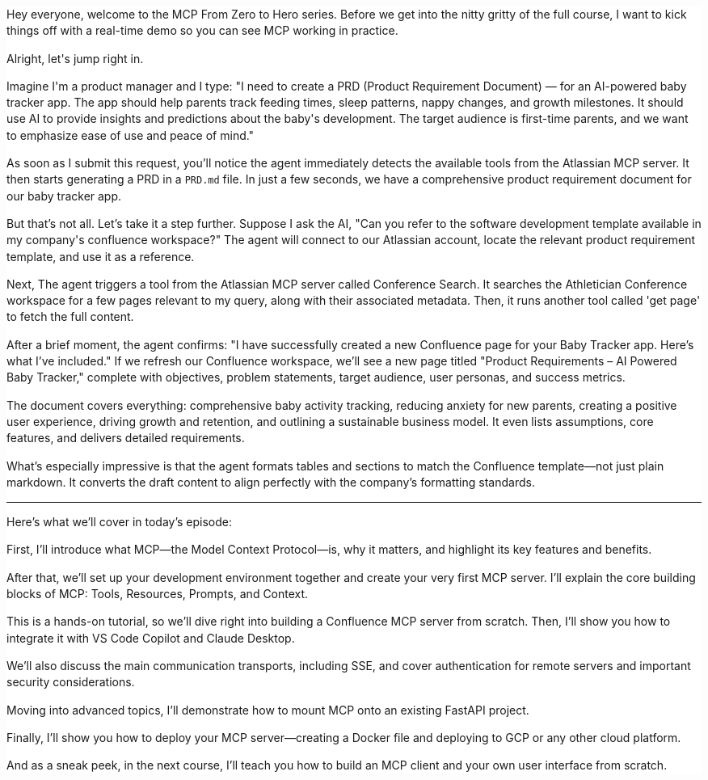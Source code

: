 Hey everyone, welcome to the MCP From Zero to Hero series. Before we get into the nitty gritty of the full course, I want to kick things off with a real-time demo so you can see MCP working in practice.

Alright, let's jump right in.

Imagine I'm a product manager and I type: "I need to create a PRD (Product Requirement Document) — for an AI-powered baby tracker app. The app should help parents track feeding times, sleep patterns, nappy changes, and growth milestones. It should use AI to provide insights and predictions about the baby's development. The target audience is first-time parents, and we want to emphasize ease of use and peace of mind."

As soon as I submit this request, you’ll notice the agent immediately detects the available tools from the Atlassian MCP server. It then starts generating a PRD in a `PRD.md` file. In just a few seconds, we have a comprehensive product requirement document for our baby tracker app.

But that’s not all. Let’s take it a step further. Suppose I ask the AI, "Can you refer to the software development template available in my company's confluence workspace?" The agent will connect to our Atlassian account, locate the relevant product requirement template, and use it as a reference.

Next, The agent triggers a tool from the Atlassian MCP server called Conference Search. It searches the Athletician Conference workspace for a few pages relevant to my query, along with their associated metadata. Then, it runs another tool called 'get page' to fetch the full content.

After a brief moment, the agent confirms: "I have successfully created a new Confluence page for your Baby Tracker app. Here’s what I’ve included." If we refresh our Confluence workspace, we’ll see a new page titled "Product Requirements – AI Powered Baby Tracker," complete with objectives, problem statements, target audience, user personas, and success metrics.

The document covers everything: comprehensive baby activity tracking, reducing anxiety for new parents, creating a positive user experience, driving growth and retention, and outlining a sustainable business model. It even lists assumptions, core features, and delivers detailed requirements.

What’s especially impressive is that the agent formats tables and sections to match the Confluence template—not just plain markdown. It converts the draft content to align perfectly with the company’s formatting standards.

---

Here’s what we’ll cover in today’s episode:

First, I’ll introduce what MCP—the Model Context Protocol—is, why it matters, and highlight its key features and benefits.

After that, we’ll set up your development environment together and create your very first MCP server. I’ll explain the core building blocks of MCP: Tools, Resources, Prompts, and Context.

This is a hands-on tutorial, so we’ll dive right into building a Confluence MCP server from scratch. Then, I’ll show you how to integrate it with VS Code Copilot and Claude Desktop.

We’ll also discuss the main communication transports, including SSE, and cover authentication for remote servers and important security considerations.

Moving into advanced topics, I’ll demonstrate how to mount MCP onto an existing FastAPI project.

Finally, I’ll show you how to deploy your MCP server—creating a Docker file and deploying to GCP or any other cloud platform.

And as a sneak peek, in the next course, I’ll teach you how to build an MCP client and your own user interface from scratch.
